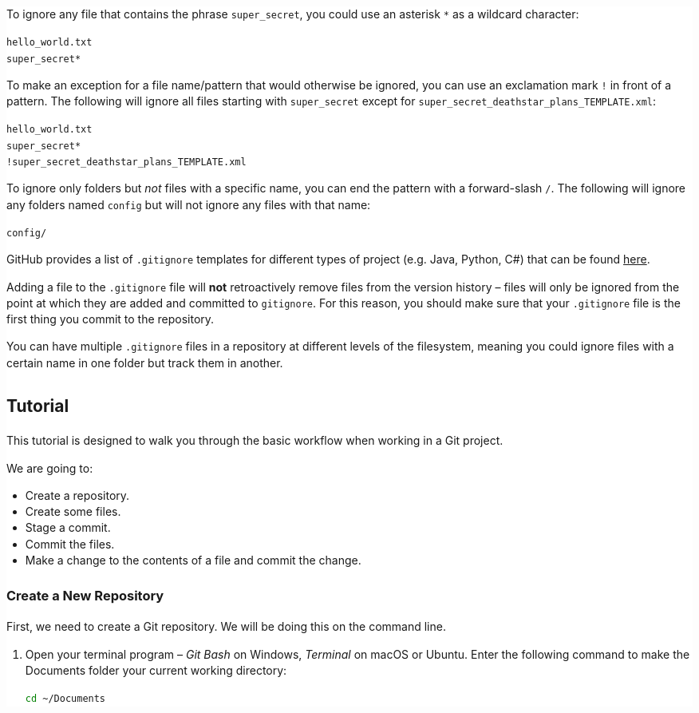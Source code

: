 To ignore any file that contains the phrase `super_secret`, you could use an asterisk `*` as a wildcard character:

```text
hello_world.txt
super_secret*
```

To make an exception for a file name/pattern that would otherwise be ignored, you can use an exclamation mark `!` in front of a pattern. The following will ignore all files starting with `super_secret` except for `super_secret_deathstar_plans_TEMPLATE.xml`:

```text
hello_world.txt
super_secret*
!super_secret_deathstar_plans_TEMPLATE.xml
```

To ignore only folders but *not* files with a specific name, you can end the pattern with a forward-slash `/`. The following will ignore any folders named `config` but will not ignore any files with that name:

```text
config/
```

GitHub provides a list of `.gitignore` templates for different types of project (e.g. Java, Python, C#) that can be found [here](https://github.com/github/gitignore).

Adding a file to the `.gitignore` file will **not** retroactively remove files from the version history – files will only be ignored from the point at which they are added and committed to `gitignore`. For this reason, you should make sure that your `.gitignore` file is the first thing you commit to the repository.

You can have multiple `.gitignore` files in a repository at different levels of the filesystem, meaning you could ignore files with a certain name in one folder but track them in another.

## Tutorial

This tutorial is designed to walk you through the basic workflow when working in a Git project.

We are going to:

- Create a repository.
- Create some files.
- Stage a commit.
- Commit the files.
- Make a change to the contents of a file and commit the change.

### Create a New Repository

First, we need to create a Git repository. We will be doing this on the command line.


1. Open your terminal program – *Git Bash* on Windows, *Terminal* on macOS or Ubuntu. Enter the following command to make the Documents folder your current working directory:

    ```bash
    cd ~/Documents
    ```
